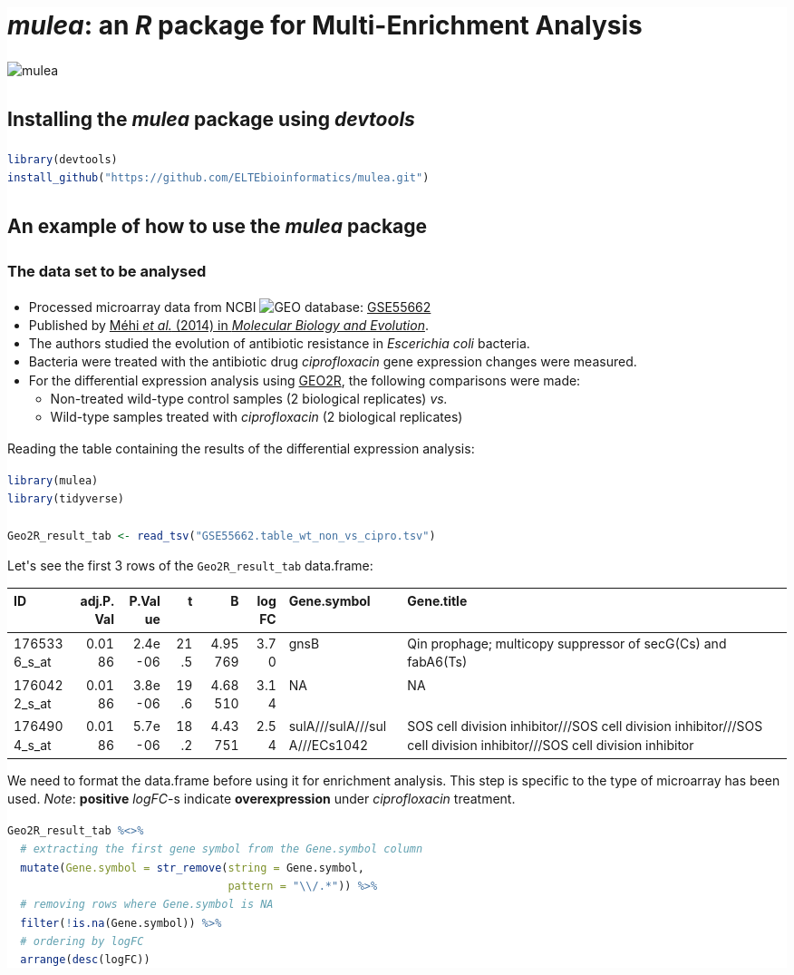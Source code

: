 # *mulea*: an *R* package for Multi-Enrichment Analysis

<img src="images/mulea_logo.png" alt="mulea" data-fig-align="right"/>

## Installing the *mulea* package using *devtools*

``` r
library(devtools)
install_github("https://github.com/ELTEbioinformatics/mulea.git")
```

## An example of how to use the *mulea* package

### The data set to be analysed

-   Processed microarray data from NCBI ![GEO](images/geo_main.gif) database: [GSE55662](https://www.ncbi.nlm.nih.gov/geo/query/acc.cgi?acc=GSE55662)
-   Published by [Méhi *et al.* (2014) in *Molecular Biology and Evolution*](https://doi.org/10.1093/molbev/msu223).
-   The authors studied the evolution of antibiotic resistance in *Escerichia coli* bacteria.
-   Bacteria were treated with the antibiotic drug *ciprofloxacin* gene expression changes were measured.
-   For the differential expression analysis using [GEO2R](https://www.ncbi.nlm.nih.gov/geo/geo2r/?acc=GSE55662), the following comparisons were made:
    -   Non-treated wild-type control samples (2 biological replicates) *vs.*
    -   Wild-type samples treated with *ciprofloxacin* (2 biological replicates)

Reading the table containing the results of the differential expression analysis:

``` r
library(mulea)
library(tidyverse)

Geo2R_result_tab <- read_tsv("GSE55662.table_wt_non_vs_cipro.tsv")
```

Let's see the first 3 rows of the `Geo2R_result_tab` data.frame:

| ID           | adj.P.Val | P.Value |    t |       B | logFC | Gene.symbol                  | Gene.title                                                                                                            |
|:------|------:|------:|------:|------:|------:|:------|:---------------------------|
| 1765336_s_at |    0.0186 | 2.4e-06 | 21.5 | 4.95769 |  3.70 | gnsB                         | Qin prophage; multicopy suppressor of secG(Cs) and fabA6(Ts)                                                          |
| 1760422_s_at |    0.0186 | 3.8e-06 | 19.6 | 4.68510 |  3.14 | NA                           | NA                                                                                                                    |
| 1764904_s_at |    0.0186 | 5.7e-06 | 18.2 | 4.43751 |  2.54 | sulA///sulA///sulA///ECs1042 | SOS cell division inhibitor///SOS cell division inhibitor///SOS cell division inhibitor///SOS cell division inhibitor |

We need to format the data.frame before using it for enrichment analysis. This step is specific to the type of microarray has been used. 
*Note*: **positive** *logFC*-s indicate **overexpression** under *ciprofloxacin* treatment.

``` r
Geo2R_result_tab %<>% 
  # extracting the first gene symbol from the Gene.symbol column
  mutate(Gene.symbol = str_remove(string = Gene.symbol,
                                  pattern = "\\/.*")) %>% 
  # removing rows where Gene.symbol is NA
  filter(!is.na(Gene.symbol)) %>% 
  # ordering by logFC
  arrange(desc(logFC))
```

